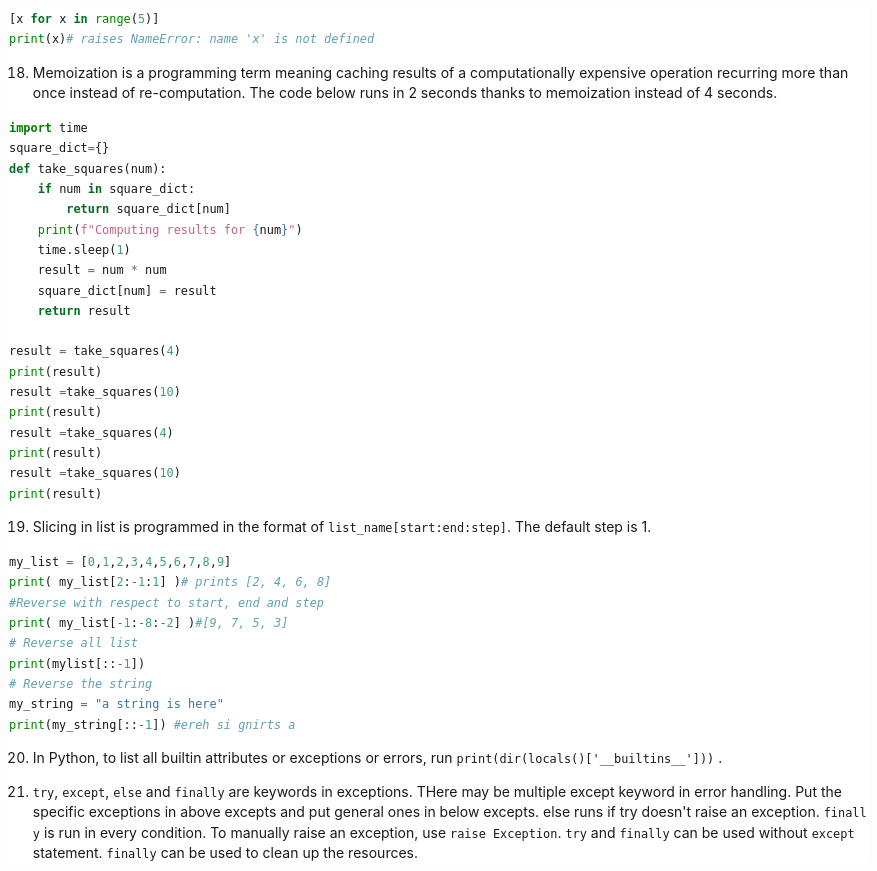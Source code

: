```python
[x for x in range(5)]
print(x)# raises NameError: name 'x' is not defined
```

18) Memoization is a programming term meaning caching results of a computationally expensive operation recurring more than once instead of re-computation. The code below runs in 2 seconds thanks to memoization instead of 4 seconds.

```memoization.py
import time
square_dict={}
def take_squares(num):
    if num in square_dict:
        return square_dict[num]
    print(f"Computing results for {num}")
    time.sleep(1)
    result = num * num
    square_dict[num] = result
    return result

result = take_squares(4)
print(result)
result =take_squares(10)
print(result)
result =take_squares(4)
print(result)
result =take_squares(10)
print(result)

```

19) Slicing in list is programmed in the format of `list_name[start:end:step]`. The default step is 1.

```slicing.py
my_list = [0,1,2,3,4,5,6,7,8,9]
print( my_list[2:-1:1] )# prints [2, 4, 6, 8]
#Reverse with respect to start, end and step
print( my_list[-1:-8:-2] )#[9, 7, 5, 3]
# Reverse all list
print(mylist[::-1])
# Reverse the string
my_string = "a string is here"
print(my_string[::-1]) #ereh si gnirts a

```

20) In Python, to list all builtin attributes or exceptions or errors, run `print(dir(locals()['__builtins__']))` .

21) `try`, `except`, `else` and `finally` are keywords in exceptions. THere may be multiple except keyword in error handling. Put the specific exceptions in above excepts and put general ones in below excepts. else runs if try doesn't raise an exception. `finally` is run in every condition. To manually raise an exception, use `raise Exception`. `try` and `finally` can be used without `except` statement. `finally` can be used to clean up the resources.
